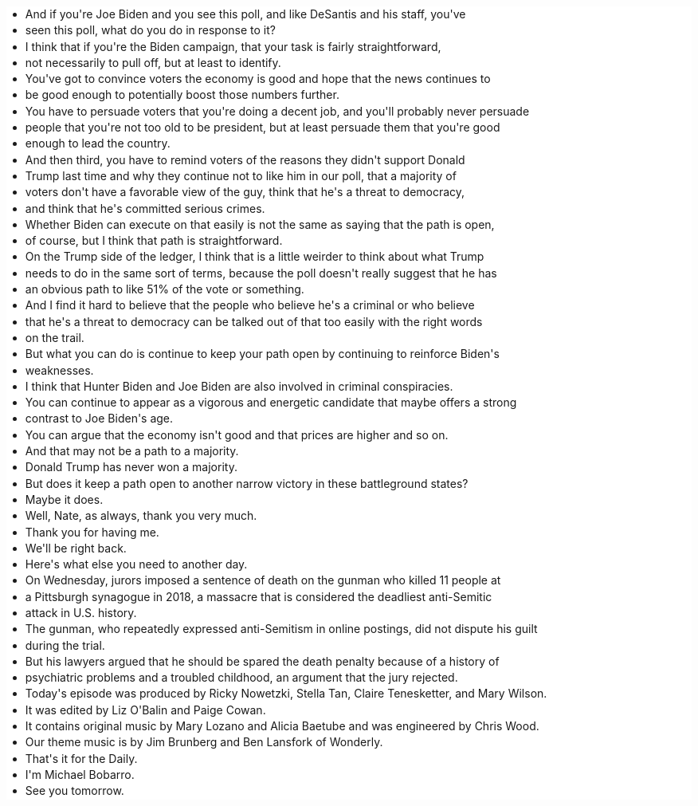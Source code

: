 *  And if you're Joe Biden and you see this poll, and like DeSantis and his staff, you've
*  seen this poll, what do you do in response to it?
*  I think that if you're the Biden campaign, that your task is fairly straightforward,
*  not necessarily to pull off, but at least to identify.
*  You've got to convince voters the economy is good and hope that the news continues to
*  be good enough to potentially boost those numbers further.
*  You have to persuade voters that you're doing a decent job, and you'll probably never persuade
*  people that you're not too old to be president, but at least persuade them that you're good
*  enough to lead the country.
*  And then third, you have to remind voters of the reasons they didn't support Donald
*  Trump last time and why they continue not to like him in our poll, that a majority of
*  voters don't have a favorable view of the guy, think that he's a threat to democracy,
*  and think that he's committed serious crimes.
*  Whether Biden can execute on that easily is not the same as saying that the path is open,
*  of course, but I think that path is straightforward.
*  On the Trump side of the ledger, I think that is a little weirder to think about what Trump
*  needs to do in the same sort of terms, because the poll doesn't really suggest that he has
*  an obvious path to like 51% of the vote or something.
*  And I find it hard to believe that the people who believe he's a criminal or who believe
*  that he's a threat to democracy can be talked out of that too easily with the right words
*  on the trail.
*  But what you can do is continue to keep your path open by continuing to reinforce Biden's
*  weaknesses.
*  I think that Hunter Biden and Joe Biden are also involved in criminal conspiracies.
*  You can continue to appear as a vigorous and energetic candidate that maybe offers a strong
*  contrast to Joe Biden's age.
*  You can argue that the economy isn't good and that prices are higher and so on.
*  And that may not be a path to a majority.
*  Donald Trump has never won a majority.
*  But does it keep a path open to another narrow victory in these battleground states?
*  Maybe it does.
*  Well, Nate, as always, thank you very much.
*  Thank you for having me.
*  We'll be right back.
*  Here's what else you need to another day.
*  On Wednesday, jurors imposed a sentence of death on the gunman who killed 11 people at
*  a Pittsburgh synagogue in 2018, a massacre that is considered the deadliest anti-Semitic
*  attack in U.S. history.
*  The gunman, who repeatedly expressed anti-Semitism in online postings, did not dispute his guilt
*  during the trial.
*  But his lawyers argued that he should be spared the death penalty because of a history of
*  psychiatric problems and a troubled childhood, an argument that the jury rejected.
*  Today's episode was produced by Ricky Nowetzki, Stella Tan, Claire Tenesketter, and Mary Wilson.
*  It was edited by Liz O'Balin and Paige Cowan.
*  It contains original music by Mary Lozano and Alicia Baetube and was engineered by Chris Wood.
*  Our theme music is by Jim Brunberg and Ben Lansfork of Wonderly.
*  That's it for the Daily.
*  I'm Michael Bobarro.
*  See you tomorrow.
